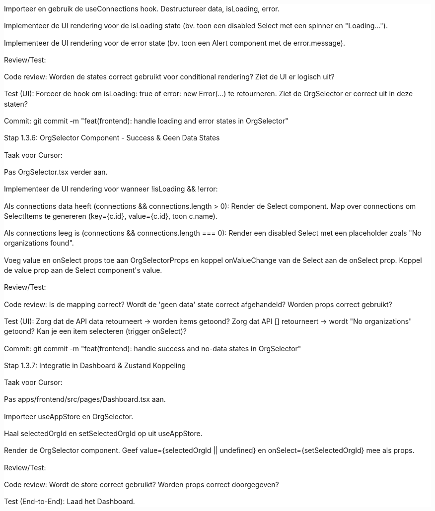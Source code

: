 Importeer en gebruik de useConnections hook. Destructureer data, isLoading, error.

Implementeer de UI rendering voor de isLoading state (bv. toon een disabled Select met een spinner en "Loading...").

Implementeer de UI rendering voor de error state (bv. toon een Alert component met de error.message).

Review/Test:

Code review: Worden de states correct gebruikt voor conditional rendering? Ziet de UI er logisch uit?

Test (UI): Forceer de hook om isLoading: true of error: new Error(...) te retourneren. Ziet de OrgSelector er correct uit in deze staten?

Commit: git commit -m "feat(frontend): handle loading and error states in OrgSelector"

Stap 1.3.6: OrgSelector Component - Success & Geen Data States

Taak voor Cursor:

Pas OrgSelector.tsx verder aan.

Implementeer de UI rendering voor wanneer !isLoading && !error:

Als connections data heeft (connections && connections.length > 0): Render de Select component. Map over connections om SelectItems te genereren (key={c.id}, value={c.id}, toon c.name).

Als connections leeg is (connections && connections.length === 0): Render een disabled Select met een placeholder zoals "No organizations found".

Voeg value en onSelect props toe aan OrgSelectorProps en koppel onValueChange van de Select aan de onSelect prop. Koppel de value prop aan de Select component's value.

Review/Test:

Code review: Is de mapping correct? Wordt de 'geen data' state correct afgehandeld? Worden props correct gebruikt?

Test (UI): Zorg dat de API data retourneert -> worden items getoond? Zorg dat API [] retourneert -> wordt "No organizations" getoond? Kan je een item selecteren (trigger onSelect)?

Commit: git commit -m "feat(frontend): handle success and no-data states in OrgSelector"

Stap 1.3.7: Integratie in Dashboard & Zustand Koppeling

Taak voor Cursor:

Pas apps/frontend/src/pages/Dashboard.tsx aan.

Importeer useAppStore en OrgSelector.

Haal selectedOrgId en setSelectedOrgId op uit useAppStore.

Render de OrgSelector component. Geef value={selectedOrgId || undefined} en onSelect={setSelectedOrgId} mee als props.

Review/Test:

Code review: Wordt de store correct gebruikt? Worden props correct doorgegeven?

Test (End-to-End): Laad het Dashboard.
